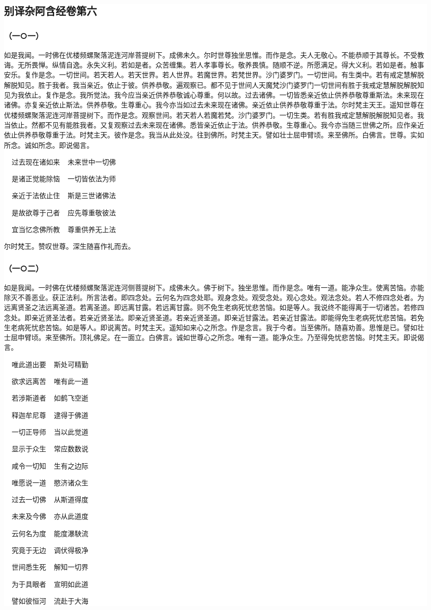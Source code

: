## 别译杂阿含经卷第六

### （一○一）<a name="101"></a>

如是我闻。一时佛在优楼频螺聚落泥连河岸菩提树下。成佛未久。尔时世尊独坐思惟。而作是念。夫人无敬心。不能恭顺于其尊长。不受教诲。无所畏惮。纵情自逸。永失义利。若如是者。众苦缠集。若人孝事尊长。敬养畏慎。随顺不逆。所愿满足。得大义利。若如是者。触事安乐。复作是念。一切世间。若天若人。若天世界。若人世界。若魔世界。若梵世界。沙门婆罗门。一切世间。有生类中。若有戒定慧解脱解脱知见。胜于我者。我当亲近。依止于彼。供养恭敬。遍观察已。都不见于世间人天魔梵沙门婆罗门一切世间有胜于我戒定慧解脱解脱知见为我依止。复作是念。我所觉法。我今应当亲近供养恭敬诚心尊重。何以故。过去诸佛。一切皆悉亲近依止供养恭敬尊重斯法。未来现在诸佛。亦复亲近依止斯法。供养恭敬。生尊重心。我今亦当如过去未来现在诸佛。亲近依止供养恭敬尊重于法。尔时梵主天王。遥知世尊在优楼频螺聚落泥连河岸菩提树下。而作是念。观察世间。若天若人若魔若梵。沙门婆罗门。一切生类。若有胜我戒定慧解脱解脱知见者。我当依止。然都不见有能胜我者。又复观察过去未来现在诸佛。悉皆亲近依止于法。供养恭敬。生尊重心。我今亦当随三世佛之所。应作亲近依止供养恭敬尊重于法。时梵主天。彼作是念。我当从此处没。往到佛所。时梵主天。譬如壮士屈申臂顷。来至佛所。白佛言。世尊。实如所念。诚如所念。即说偈言。

&nbsp;&nbsp;&nbsp;&nbsp;过去现在诸如来&nbsp;&nbsp;&nbsp;&nbsp;未来世中一切佛

&nbsp;&nbsp;&nbsp;&nbsp;是诸正觉能除恼&nbsp;&nbsp;&nbsp;&nbsp;一切皆依法为师

&nbsp;&nbsp;&nbsp;&nbsp;亲近于法依止住&nbsp;&nbsp;&nbsp;&nbsp;斯是三世诸佛法

&nbsp;&nbsp;&nbsp;&nbsp;是故欲尊于己者&nbsp;&nbsp;&nbsp;&nbsp;应先尊重敬彼法

&nbsp;&nbsp;&nbsp;&nbsp;宜当忆念佛所教&nbsp;&nbsp;&nbsp;&nbsp;尊重供养无上法

尔时梵王。赞叹世尊。深生随喜作礼而去。

### （一○二）<a name="102"></a>

如是我闻。一时佛在优楼频螺聚落泥连河侧菩提树下。成佛未久。佛于树下。独坐思惟。而作是念。唯有一道。能净众生。使离苦恼。亦能除灭不善恶业。获正法利。所言法者。即四念处。云何名为四念处耶。观身念处。观受念处。观心念处。观法念处。若人不修四念处者。为远离贤圣之法远离圣道。若离圣道。即远离甘露。若远离甘露。则不免生老病死忧悲苦恼。如是等人。我说终不能得离于一切诸苦。若修四念处。即亲近贤圣法者。若亲近贤圣法。即亲近贤圣道。若亲近贤圣道。即亲近甘露法。若亲近甘露法。即能得免生老病死忧悲苦恼。若免生老病死忧悲苦恼。如是等人。即说离苦。时梵主天。遥知如来心之所念。作是念言。我于今者。当至佛所。随喜劝善。思惟是已。譬如壮士屈申臂顷。来至佛所。顶礼佛足。在一面立。白佛言。诚如世尊心之所念。唯有一道。能净众生。乃至得免忧悲苦恼。时梵主天。即说偈言。

&nbsp;&nbsp;&nbsp;&nbsp;唯此道出要&nbsp;&nbsp;&nbsp;&nbsp;斯处可精勤

&nbsp;&nbsp;&nbsp;&nbsp;欲求远离苦&nbsp;&nbsp;&nbsp;&nbsp;唯有此一道

&nbsp;&nbsp;&nbsp;&nbsp;若涉斯道者&nbsp;&nbsp;&nbsp;&nbsp;如鹤飞空逝

&nbsp;&nbsp;&nbsp;&nbsp;释迦牟尼尊&nbsp;&nbsp;&nbsp;&nbsp;逮得于佛道

&nbsp;&nbsp;&nbsp;&nbsp;一切正导师&nbsp;&nbsp;&nbsp;&nbsp;当以此觉道

&nbsp;&nbsp;&nbsp;&nbsp;显示于众生&nbsp;&nbsp;&nbsp;&nbsp;常应数数说

&nbsp;&nbsp;&nbsp;&nbsp;咸令一切知&nbsp;&nbsp;&nbsp;&nbsp;生有之边际

&nbsp;&nbsp;&nbsp;&nbsp;唯愿说一道&nbsp;&nbsp;&nbsp;&nbsp;愍济诸众生

&nbsp;&nbsp;&nbsp;&nbsp;过去一切佛&nbsp;&nbsp;&nbsp;&nbsp;从斯道得度

&nbsp;&nbsp;&nbsp;&nbsp;未来及今佛&nbsp;&nbsp;&nbsp;&nbsp;亦从此道度

&nbsp;&nbsp;&nbsp;&nbsp;云何名为度&nbsp;&nbsp;&nbsp;&nbsp;能度瀑駚流

&nbsp;&nbsp;&nbsp;&nbsp;究竟于无边&nbsp;&nbsp;&nbsp;&nbsp;调伏得极净

&nbsp;&nbsp;&nbsp;&nbsp;世间悉生死&nbsp;&nbsp;&nbsp;&nbsp;解知一切界

&nbsp;&nbsp;&nbsp;&nbsp;为于具眼者&nbsp;&nbsp;&nbsp;&nbsp;宣明如此道

&nbsp;&nbsp;&nbsp;&nbsp;譬如彼恒河&nbsp;&nbsp;&nbsp;&nbsp;流赴于大海
